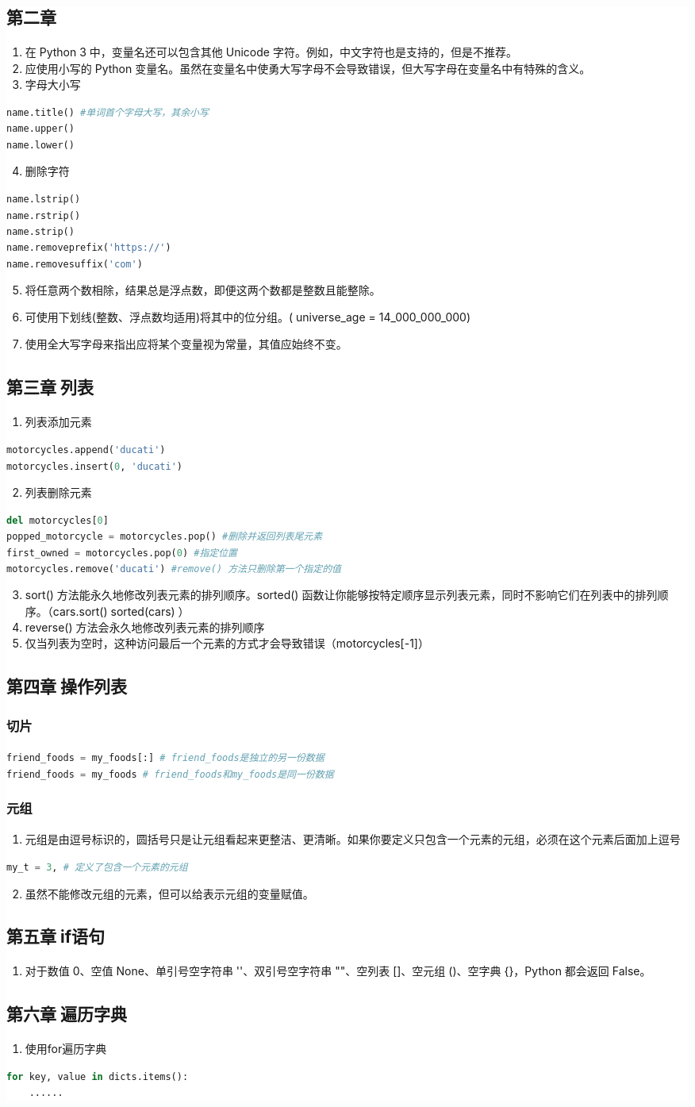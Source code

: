 ## 第二章
1. 在 Python 3 中，变量名还可以包含其他 Unicode 字符。例如，中文字符也是支持的，但是不推荐。
2. 应使用小写的 Python 变量名。虽然在变量名中使勇大写字母不会导致错误，但大写字母在变量名中有特殊的含义。
3. 字母大小写
```python
name.title() #单词首个字母大写，其余小写
name.upper()
name.lower()
```
4. 删除字符
```python
name.lstrip()
name.rstrip()
name.strip()
name.removeprefix('https://')
name.removesuffix('com')
```
5. 将任意两个数相除，结果总是浮点数，即便这两个数都是整数且能整除。

6. 可使用下划线(整数、浮点数均适用)将其中的位分组。( universe_age = 14_000_000_000)

7. 使用全大写字母来指出应将某个变量视为常量，其值应始终不变。

## 第三章 列表
1. 列表添加元素
```python
motorcycles.append('ducati')
motorcycles.insert(0, 'ducati')
```
2. 列表删除元素
```python
del motorcycles[0]
popped_motorcycle = motorcycles.pop() #删除并返回列表尾元素
first_owned = motorcycles.pop(0) #指定位置
motorcycles.remove('ducati') #remove() ⽅法只删除第⼀个指定的值
```
3. sort() 方法能永久地修改列表元素的排列顺序。sorted() 函数让你能够按特定顺序显示列表元素，同时不影响它们在列表中的排列顺序。（cars.sort()  sorted(cars) ）
4. reverse() 方法会永久地修改列表元素的排列顺序
5. 仅当列表为空时，这种访问最后⼀个元素的方式才会导致错误（motorcycles[-1]）

## 第四章 操作列表
### 切片
```python
friend_foods = my_foods[:] # friend_foods是独立的另一份数据
friend_foods = my_foods # friend_foods和my_foods是同一份数据
```
### 元组
1. 元组是由逗号标识的，圆括号只是让元组看起来更整洁、更清晰。如果你要定义只包含⼀个元素的元组，必须在这个元素后面加上逗号
```python
my_t = 3, # 定义了包含一个元素的元组
```
2. 虽然不能修改元组的元素，但可以给表示元组的变量赋值。
## 第五章 if语句
1. 对于数值 0、空值 None、单引号空字符串 ''、双引号空字符串 ""、空列表 []、空元组 ()、空字典 {}，Python 都会返回 False。
## 第六章 遍历字典
1. 使用for遍历字典
```python
for key, value in dicts.items():
	......

```